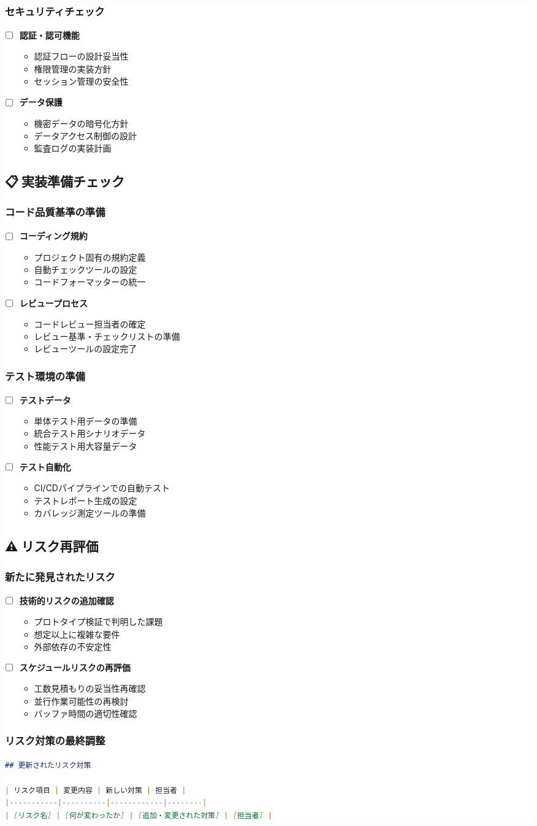 ### セキュリティチェック
- [ ] **認証・認可機能**
  - 認証フローの設計妥当性
  - 権限管理の実装方針
  - セッション管理の安全性

- [ ] **データ保護**
  - 機密データの暗号化方針
  - データアクセス制御の設計
  - 監査ログの実装計画

## 📋 実装準備チェック

### コード品質基準の準備
- [ ] **コーディング規約**
  - プロジェクト固有の規約定義
  - 自動チェックツールの設定
  - コードフォーマッターの統一

- [ ] **レビュープロセス**
  - コードレビュー担当者の確定
  - レビュー基準・チェックリストの準備
  - レビューツールの設定完了

### テスト環境の準備
- [ ] **テストデータ**
  - 単体テスト用データの準備
  - 統合テスト用シナリオデータ
  - 性能テスト用大容量データ

- [ ] **テスト自動化**
  - CI/CDパイプラインでの自動テスト
  - テストレポート生成の設定
  - カバレッジ測定ツールの準備

## ⚠️ リスク再評価

### 新たに発見されたリスク
- [ ] **技術的リスクの追加確認**
  - プロトタイプ検証で判明した課題
  - 想定以上に複雑な要件
  - 外部依存の不安定性

- [ ] **スケジュールリスクの再評価**
  - 工数見積もりの妥当性再確認
  - 並行作業可能性の再検討
  - バッファ時間の適切性確認

### リスク対策の最終調整
```markdown
## 更新されたリスク対策

| リスク項目 | 変更内容 | 新しい対策 | 担当者 |
|-----------|----------|------------|--------|
| [リスク名] | [何が変わったか] | [追加・変更された対策] | [担当者] |
```
